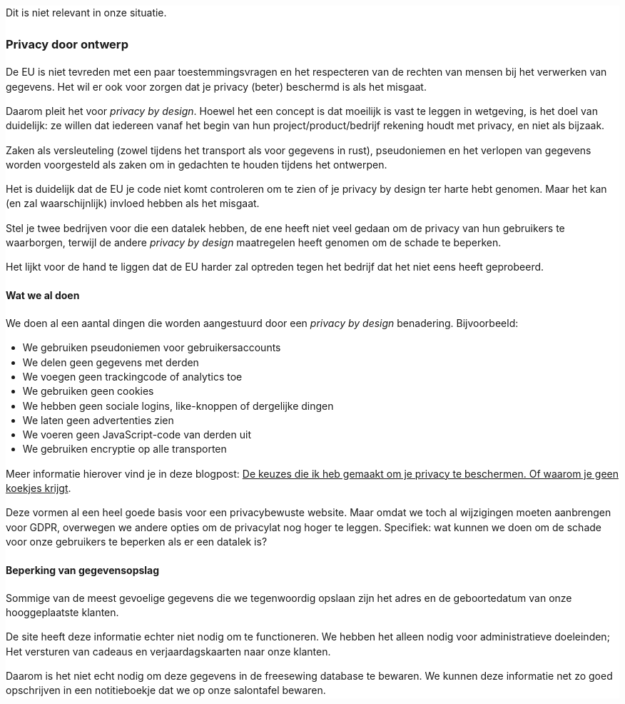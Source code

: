 Dit is niet relevant in onze situatie.

### Privacy door ontwerp

De EU is niet tevreden met een paar toestemmingsvragen en het respecteren van de rechten van mensen bij het verwerken van gegevens. Het wil er ook voor zorgen dat je privacy (beter) beschermd is als het misgaat.

Daarom pleit het voor *privacy by design*. Hoewel het een concept is dat moeilijk is vast te leggen in wetgeving, is het doel van duidelijk: ze willen dat iedereen vanaf het begin van hun project/product/bedrijf rekening houdt met privacy, en niet als bijzaak.

Zaken als versleuteling (zowel tijdens het transport als voor gegevens in rust), pseudoniemen en het verlopen van gegevens worden voorgesteld als zaken om in gedachten te houden tijdens het ontwerpen.

Het is duidelijk dat de EU je code niet komt controleren om te zien of je privacy by design ter harte hebt genomen. Maar het kan (en zal waarschijnlijk) invloed hebben als het misgaat.

Stel je twee bedrijven voor die een datalek hebben, de ene heeft niet veel gedaan om de privacy van hun gebruikers te waarborgen, terwijl de andere *privacy by design* maatregelen heeft genomen om de schade te beperken.

Het lijkt voor de hand te liggen dat de EU harder zal optreden tegen het bedrijf dat het niet eens heeft geprobeerd.

#### Wat we al doen

We doen al een aantal dingen die worden aangestuurd door een *privacy by design* benadering. Bijvoorbeeld:

 - We gebruiken pseudoniemen voor gebruikersaccounts
 - We delen geen gegevens met derden
 - We voegen geen trackingcode of analytics toe
 - We gebruiken geen cookies
 - We hebben geen sociale logins, like-knoppen of dergelijke dingen
 - We laten geen advertenties zien
 - We voeren geen JavaScript-code van derden uit
 - We gebruiken encryptie op alle transporten

Meer informatie hierover vind je in deze blogpost: [De keuzes die ik heb gemaakt om je privacy te beschermen. Of waarom je geen koekjes krijgt](/blog/privacy-choices/).

Deze vormen al een heel goede basis voor een privacybewuste website. Maar omdat we toch al wijzigingen moeten aanbrengen voor GDPR, overwegen we andere opties om de privacylat nog hoger te leggen. Specifiek: wat kunnen we doen om de schade voor onze gebruikers te beperken als er een datalek is?

#### Beperking van gegevensopslag

Sommige van de meest gevoelige gegevens die we tegenwoordig opslaan zijn het adres en de geboortedatum van onze hooggeplaatste klanten.

De site heeft deze informatie echter niet nodig om te functioneren. We hebben het alleen nodig voor administratieve doeleinden; Het versturen van cadeaus en verjaardagskaarten naar onze klanten.

Daarom is het niet echt nodig om deze gegevens in de freesewing database te bewaren. We kunnen deze informatie net zo goed opschrijven in een notitieboekje dat we op onze salontafel bewaren.
